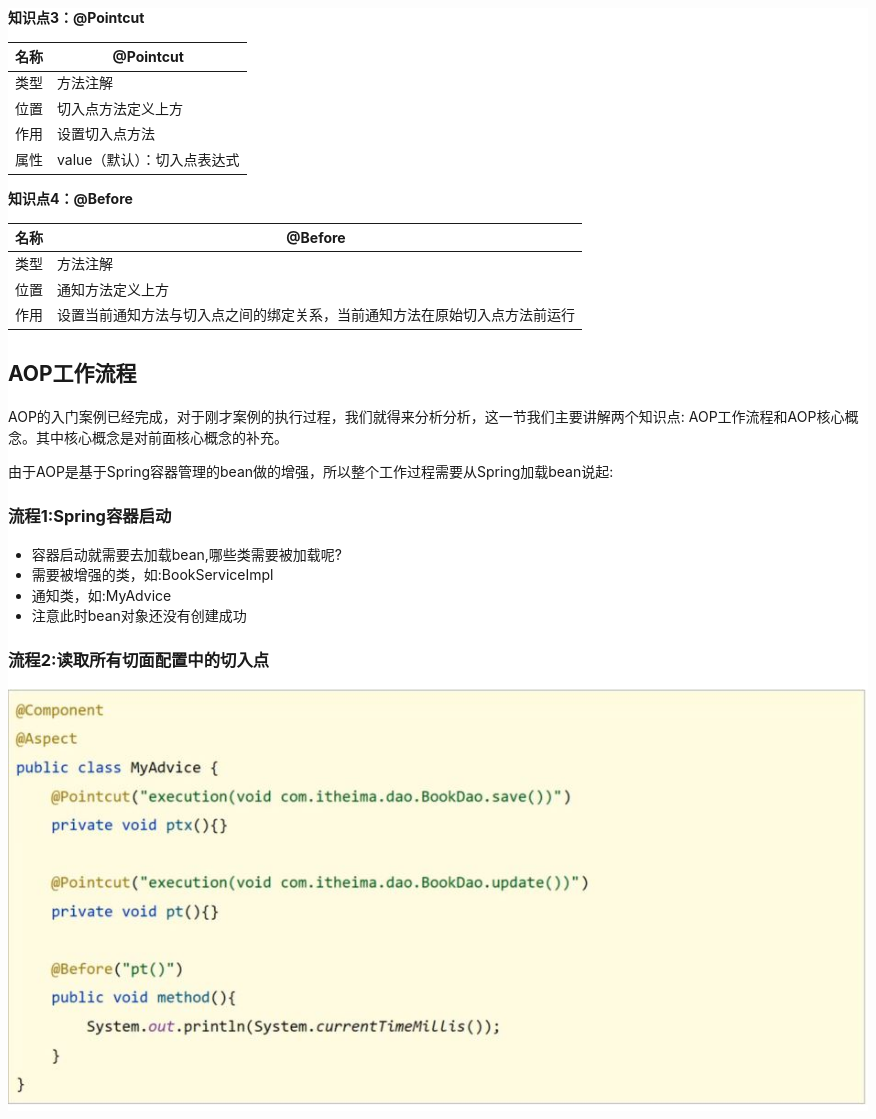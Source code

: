 **知识点3：@Pointcut**

| 名称 | @Pointcut                   |
| ---- | --------------------------- |
| 类型 | 方法注解                    |
| 位置 | 切入点方法定义上方          |
| 作用 | 设置切入点方法              |
| 属性 | value（默认）：切入点表达式 |

**知识点4：@Before**

| 名称 | @Before                                                                    |
| ---- | -------------------------------------------------------------------------- |
| 类型 | 方法注解                                                                   |
| 位置 | 通知方法定义上方                                                           |
| 作用 | 设置当前通知方法与切入点之间的绑定关系，当前通知方法在原始切入点方法前运行 |

## AOP工作流程

AOP的入门案例已经完成，对于刚才案例的执行过程，我们就得来分析分析，这一节我们主要讲解两个知识点: AOP工作流程和AOP核心概念。其中核心概念是对前面核心概念的补充。

由于AOP是基于Spring容器管理的bean做的增强，所以整个工作过程需要从Spring加载bean说起:

### 流程1:Spring容器启动

* 容器启动就需要去加载bean,哪些类需要被加载呢?
* 需要被增强的类，如:BookServiceImpl
* 通知类，如:MyAdvice
* 注意此时bean对象还没有创建成功

### 流程2:读取所有切面配置中的切入点

![1704979204669](images/1704979204669.png)
